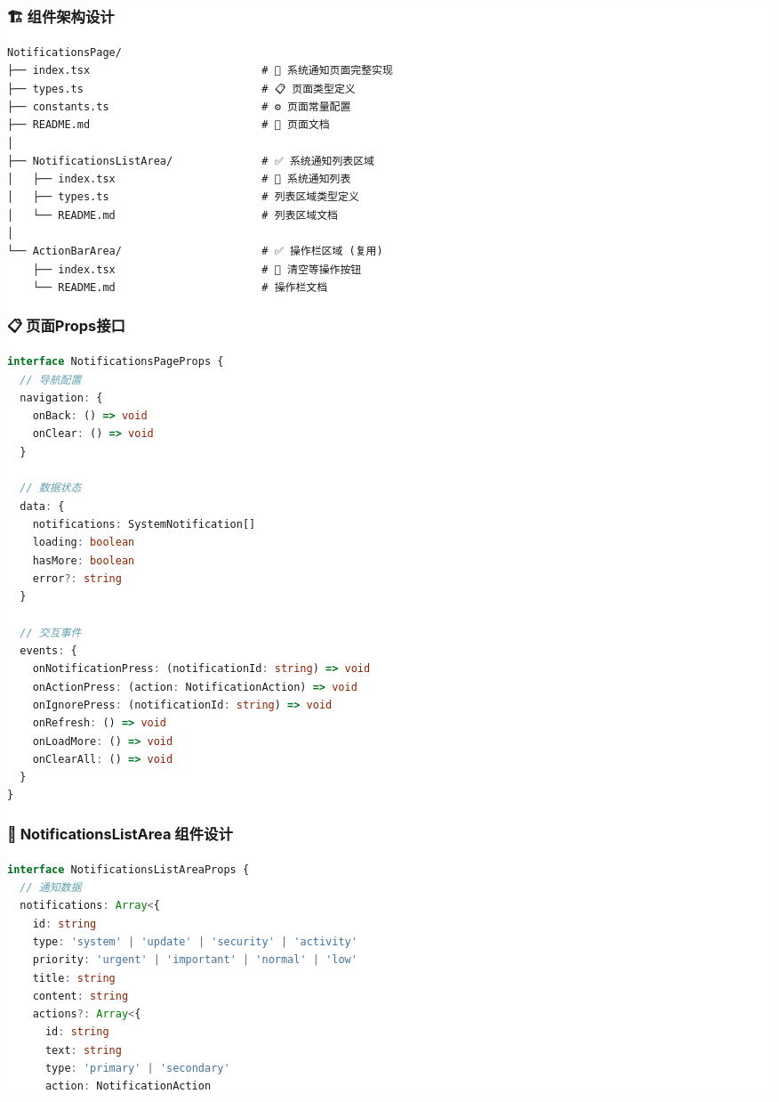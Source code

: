 ### 🏗️ **组件架构设计**

```
NotificationsPage/
├── index.tsx                           # 🎯 系统通知页面完整实现
├── types.ts                            # 📋 页面类型定义
├── constants.ts                        # ⚙️ 页面常量配置
├── README.md                           # 📖 页面文档
│
├── NotificationsListArea/              # ✅ 系统通知列表区域
│   ├── index.tsx                       # 🎯 系统通知列表
│   ├── types.ts                        # 列表区域类型定义
│   └── README.md                       # 列表区域文档
│
└── ActionBarArea/                      # ✅ 操作栏区域 (复用)
    ├── index.tsx                       # 🎯 清空等操作按钮
    └── README.md                       # 操作栏文档
```

### 📋 **页面Props接口**

```typescript
interface NotificationsPageProps {
  // 导航配置
  navigation: {
    onBack: () => void
    onClear: () => void
  }
  
  // 数据状态
  data: {
    notifications: SystemNotification[]
    loading: boolean
    hasMore: boolean
    error?: string
  }
  
  // 交互事件
  events: {
    onNotificationPress: (notificationId: string) => void
    onActionPress: (action: NotificationAction) => void
    onIgnorePress: (notificationId: string) => void
    onRefresh: () => void
    onLoadMore: () => void
    onClearAll: () => void
  }
}
```

### 🎯 **NotificationsListArea 组件设计**

```typescript
interface NotificationsListAreaProps {
  // 通知数据
  notifications: Array<{
    id: string
    type: 'system' | 'update' | 'security' | 'activity'
    priority: 'urgent' | 'important' | 'normal' | 'low'
    title: string
    content: string
    actions?: Array<{
      id: string
      text: string
      type: 'primary' | 'secondary'
      action: NotificationAction
```
